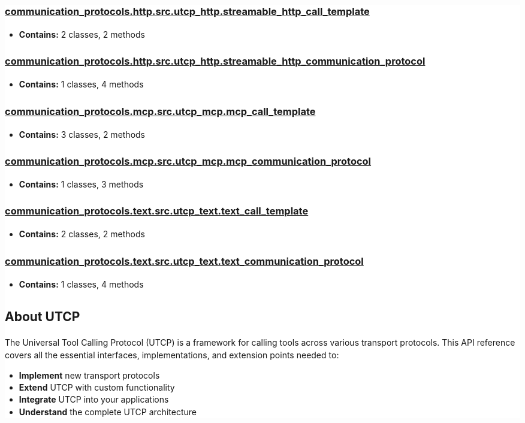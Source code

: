 ### [communication_protocols.http.src.utcp_http.streamable_http_call_template](./plugins\communication_protocols\http\src\utcp_http\streamable_http_call_template.md)

- **Contains:** 2 classes, 2 methods


### [communication_protocols.http.src.utcp_http.streamable_http_communication_protocol](./plugins\communication_protocols\http\src\utcp_http\streamable_http_communication_protocol.md)

- **Contains:** 1 classes, 4 methods


### [communication_protocols.mcp.src.utcp_mcp.mcp_call_template](./plugins\communication_protocols\mcp\src\utcp_mcp\mcp_call_template.md)

- **Contains:** 3 classes, 2 methods


### [communication_protocols.mcp.src.utcp_mcp.mcp_communication_protocol](./plugins\communication_protocols\mcp\src\utcp_mcp\mcp_communication_protocol.md)

- **Contains:** 1 classes, 3 methods


### [communication_protocols.text.src.utcp_text.text_call_template](./plugins\communication_protocols\text\src\utcp_text\text_call_template.md)

- **Contains:** 2 classes, 2 methods


### [communication_protocols.text.src.utcp_text.text_communication_protocol](./plugins\communication_protocols\text\src\utcp_text\text_communication_protocol.md)

- **Contains:** 1 classes, 4 methods


## About UTCP

The Universal Tool Calling Protocol (UTCP) is a framework for calling tools across various transport protocols.
This API reference covers all the essential interfaces, implementations, and extension points needed to:

- **Implement** new transport protocols
- **Extend** UTCP with custom functionality
- **Integrate** UTCP into your applications
- **Understand** the complete UTCP architecture